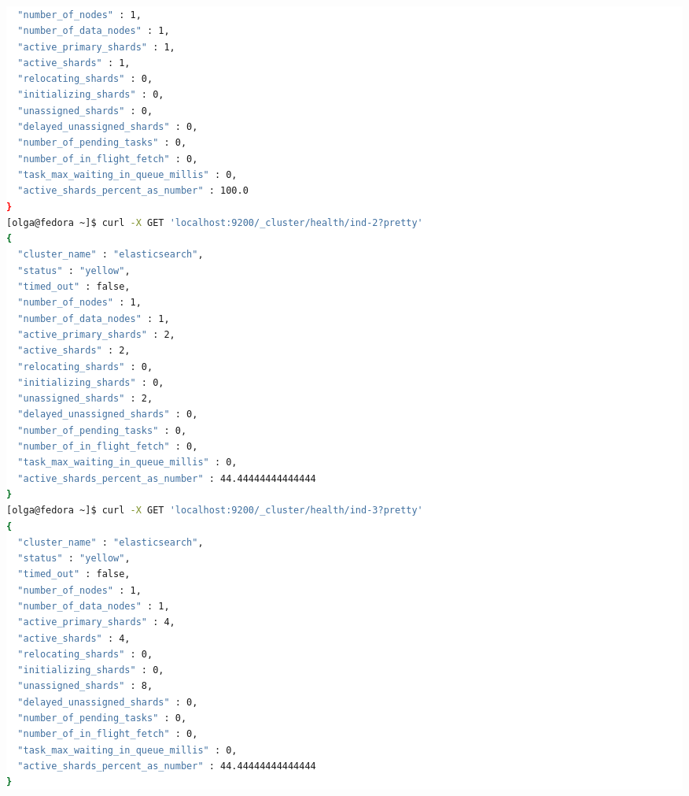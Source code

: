 ```bash
  "number_of_nodes" : 1,
  "number_of_data_nodes" : 1,
  "active_primary_shards" : 1,
  "active_shards" : 1,
  "relocating_shards" : 0,
  "initializing_shards" : 0,
  "unassigned_shards" : 0,
  "delayed_unassigned_shards" : 0,
  "number_of_pending_tasks" : 0,
  "number_of_in_flight_fetch" : 0,
  "task_max_waiting_in_queue_millis" : 0,
  "active_shards_percent_as_number" : 100.0
}
[olga@fedora ~]$ curl -X GET 'localhost:9200/_cluster/health/ind-2?pretty'
{
  "cluster_name" : "elasticsearch",
  "status" : "yellow",
  "timed_out" : false,
  "number_of_nodes" : 1,
  "number_of_data_nodes" : 1,
  "active_primary_shards" : 2,
  "active_shards" : 2,
  "relocating_shards" : 0,
  "initializing_shards" : 0,
  "unassigned_shards" : 2,
  "delayed_unassigned_shards" : 0,
  "number_of_pending_tasks" : 0,
  "number_of_in_flight_fetch" : 0,
  "task_max_waiting_in_queue_millis" : 0,
  "active_shards_percent_as_number" : 44.44444444444444
}
[olga@fedora ~]$ curl -X GET 'localhost:9200/_cluster/health/ind-3?pretty'
{
  "cluster_name" : "elasticsearch",
  "status" : "yellow",
  "timed_out" : false,
  "number_of_nodes" : 1,
  "number_of_data_nodes" : 1,
  "active_primary_shards" : 4,
  "active_shards" : 4,
  "relocating_shards" : 0,
  "initializing_shards" : 0,
  "unassigned_shards" : 8,
  "delayed_unassigned_shards" : 0,
  "number_of_pending_tasks" : 0,
  "number_of_in_flight_fetch" : 0,
  "task_max_waiting_in_queue_millis" : 0,
  "active_shards_percent_as_number" : 44.44444444444444
}
```
